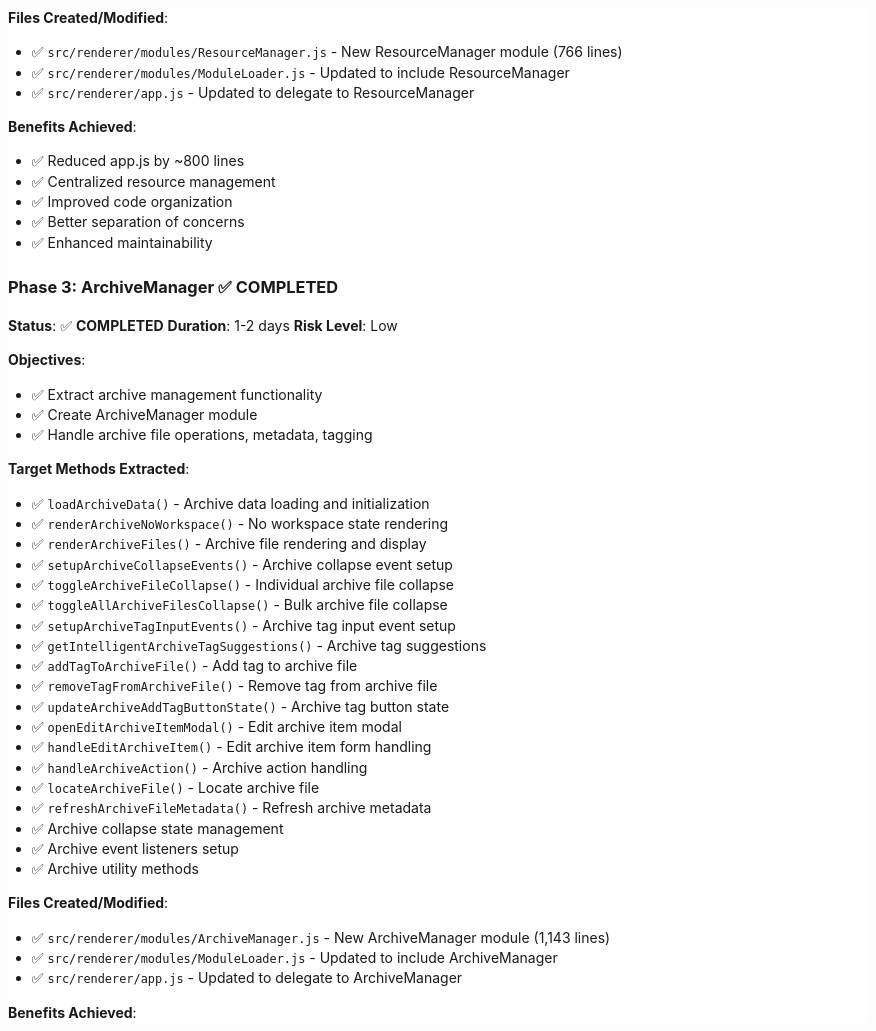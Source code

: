 **Files Created/Modified**:

- ✅ `src/renderer/modules/ResourceManager.js` - New ResourceManager module (766 lines)
- ✅ `src/renderer/modules/ModuleLoader.js` - Updated to include ResourceManager
- ✅ `src/renderer/app.js` - Updated to delegate to ResourceManager

**Benefits Achieved**:

- ✅ Reduced app.js by ~800 lines
- ✅ Centralized resource management
- ✅ Improved code organization
- ✅ Better separation of concerns
- ✅ Enhanced maintainability

### **Phase 3: ArchiveManager** ✅ **COMPLETED**

**Status**: ✅ **COMPLETED**
**Duration**: 1-2 days
**Risk Level**: Low

**Objectives**:

- ✅ Extract archive management functionality
- ✅ Create ArchiveManager module
- ✅ Handle archive file operations, metadata, tagging

**Target Methods Extracted**:

- ✅ `loadArchiveData()` - Archive data loading and initialization
- ✅ `renderArchiveNoWorkspace()` - No workspace state rendering
- ✅ `renderArchiveFiles()` - Archive file rendering and display
- ✅ `setupArchiveCollapseEvents()` - Archive collapse event setup
- ✅ `toggleArchiveFileCollapse()` - Individual archive file collapse
- ✅ `toggleAllArchiveFilesCollapse()` - Bulk archive file collapse
- ✅ `setupArchiveTagInputEvents()` - Archive tag input event setup
- ✅ `getIntelligentArchiveTagSuggestions()` - Archive tag suggestions
- ✅ `addTagToArchiveFile()` - Add tag to archive file
- ✅ `removeTagFromArchiveFile()` - Remove tag from archive file
- ✅ `updateArchiveAddTagButtonState()` - Archive tag button state
- ✅ `openEditArchiveItemModal()` - Edit archive item modal
- ✅ `handleEditArchiveItem()` - Edit archive item form handling
- ✅ `handleArchiveAction()` - Archive action handling
- ✅ `locateArchiveFile()` - Locate archive file
- ✅ `refreshArchiveFileMetadata()` - Refresh archive metadata
- ✅ Archive collapse state management
- ✅ Archive event listeners setup
- ✅ Archive utility methods

**Files Created/Modified**:

- ✅ `src/renderer/modules/ArchiveManager.js` - New ArchiveManager module (1,143 lines)
- ✅ `src/renderer/modules/ModuleLoader.js` - Updated to include ArchiveManager
- ✅ `src/renderer/app.js` - Updated to delegate to ArchiveManager

**Benefits Achieved**:
